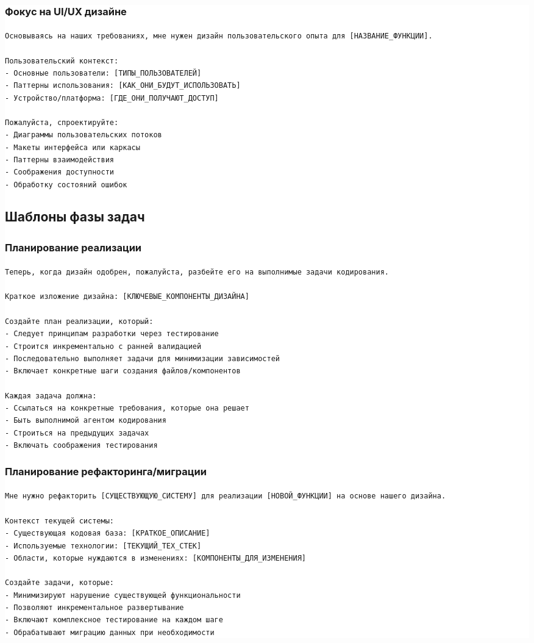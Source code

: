 ### Фокус на UI/UX дизайне

```
Основываясь на наших требованиях, мне нужен дизайн пользовательского опыта для [НАЗВАНИЕ_ФУНКЦИИ].

Пользовательский контекст:
- Основные пользователи: [ТИПЫ_ПОЛЬЗОВАТЕЛЕЙ]
- Паттерны использования: [КАК_ОНИ_БУДУТ_ИСПОЛЬЗОВАТЬ]
- Устройство/платформа: [ГДЕ_ОНИ_ПОЛУЧАЮТ_ДОСТУП]

Пожалуйста, спроектируйте:
- Диаграммы пользовательских потоков
- Макеты интерфейса или каркасы
- Паттерны взаимодействия
- Соображения доступности
- Обработку состояний ошибок
```

## Шаблоны фазы задач

### Планирование реализации

```
Теперь, когда дизайн одобрен, пожалуйста, разбейте его на выполнимые задачи кодирования.

Краткое изложение дизайна: [КЛЮЧЕВЫЕ_КОМПОНЕНТЫ_ДИЗАЙНА]

Создайте план реализации, который:
- Следует принципам разработки через тестирование
- Строится инкрементально с ранней валидацией
- Последовательно выполняет задачи для минимизации зависимостей
- Включает конкретные шаги создания файлов/компонентов

Каждая задача должна:
- Ссылаться на конкретные требования, которые она решает
- Быть выполнимой агентом кодирования
- Строиться на предыдущих задачах
- Включать соображения тестирования
```

### Планирование рефакторинга/миграции

```
Мне нужно рефакторить [СУЩЕСТВУЮЩУЮ_СИСТЕМУ] для реализации [НОВОЙ_ФУНКЦИИ] на основе нашего дизайна.

Контекст текущей системы:
- Существующая кодовая база: [КРАТКОЕ_ОПИСАНИЕ]
- Используемые технологии: [ТЕКУЩИЙ_ТЕХ_СТЕК]
- Области, которые нуждаются в изменениях: [КОМПОНЕНТЫ_ДЛЯ_ИЗМЕНЕНИЯ]

Создайте задачи, которые:
- Минимизируют нарушение существующей функциональности
- Позволяют инкрементальное развертывание
- Включают комплексное тестирование на каждом шаге
- Обрабатывают миграцию данных при необходимости
```
